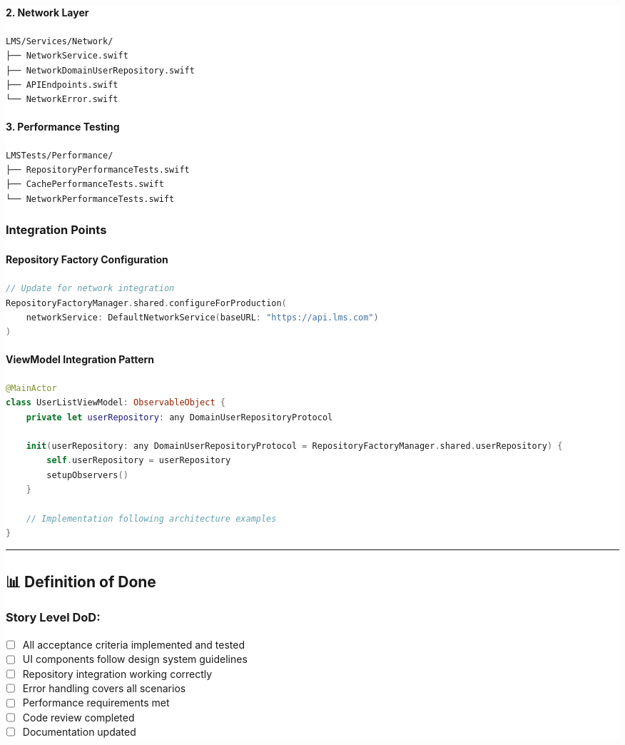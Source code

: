 #### 2. Network Layer
```
LMS/Services/Network/
├── NetworkService.swift
├── NetworkDomainUserRepository.swift
├── APIEndpoints.swift
└── NetworkError.swift
```

#### 3. Performance Testing
```
LMSTests/Performance/
├── RepositoryPerformanceTests.swift
├── CachePerformanceTests.swift
└── NetworkPerformanceTests.swift
```

### Integration Points

#### Repository Factory Configuration
```swift
// Update for network integration
RepositoryFactoryManager.shared.configureForProduction(
    networkService: DefaultNetworkService(baseURL: "https://api.lms.com")
)
```

#### ViewModel Integration Pattern
```swift
@MainActor
class UserListViewModel: ObservableObject {
    private let userRepository: any DomainUserRepositoryProtocol
    
    init(userRepository: any DomainUserRepositoryProtocol = RepositoryFactoryManager.shared.userRepository) {
        self.userRepository = userRepository
        setupObservers()
    }
    
    // Implementation following architecture examples
}
```

---

## 📊 Definition of Done

### Story Level DoD:
- [ ] All acceptance criteria implemented and tested
- [ ] UI components follow design system guidelines
- [ ] Repository integration working correctly
- [ ] Error handling covers all scenarios
- [ ] Performance requirements met
- [ ] Code review completed
- [ ] Documentation updated
